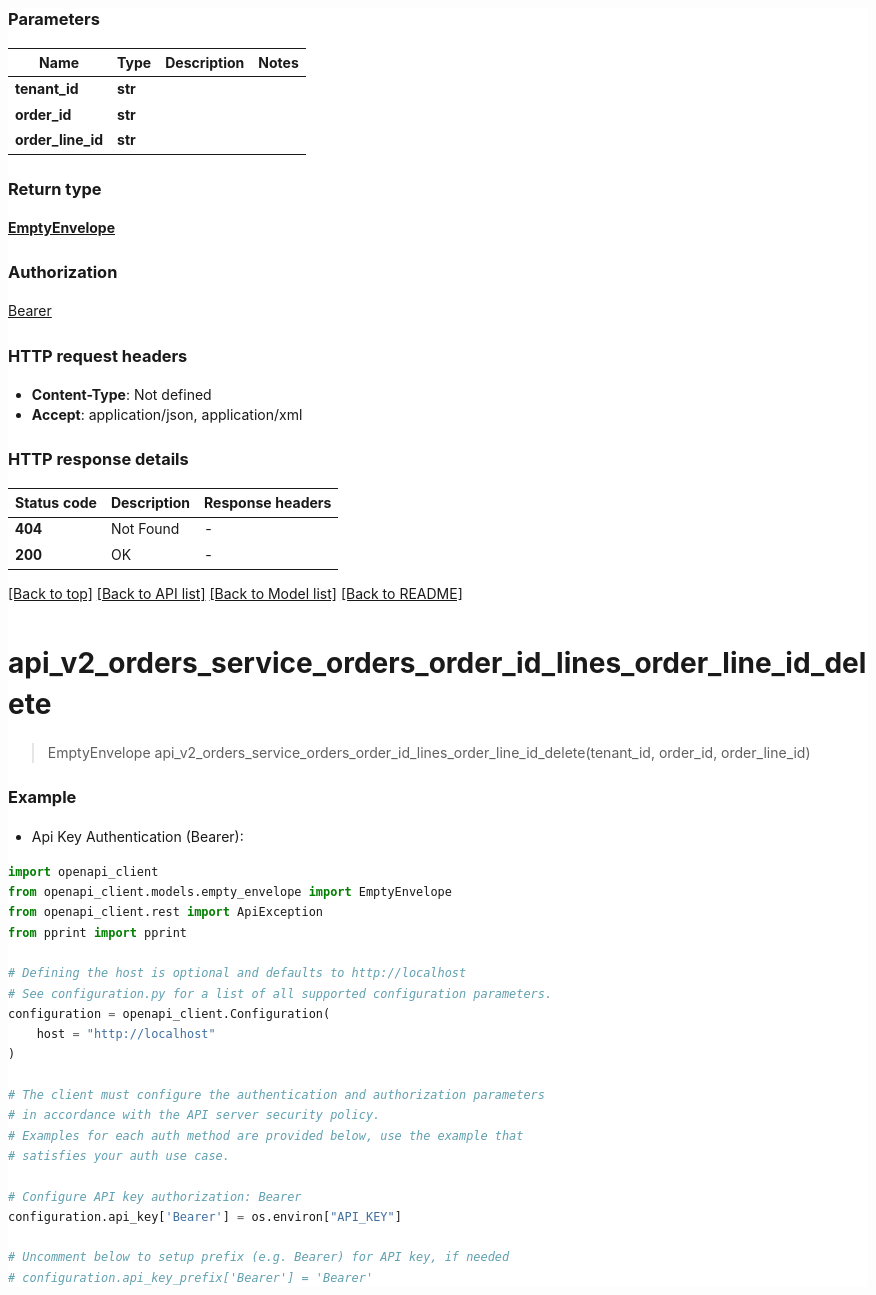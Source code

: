 

### Parameters


Name | Type | Description  | Notes
------------- | ------------- | ------------- | -------------
 **tenant_id** | **str**|  | 
 **order_id** | **str**|  | 
 **order_line_id** | **str**|  | 

### Return type

[**EmptyEnvelope**](EmptyEnvelope.md)

### Authorization

[Bearer](../README.md#Bearer)

### HTTP request headers

 - **Content-Type**: Not defined
 - **Accept**: application/json, application/xml

### HTTP response details

| Status code | Description | Response headers |
|-------------|-------------|------------------|
**404** | Not Found |  -  |
**200** | OK |  -  |

[[Back to top]](#) [[Back to API list]](../README.md#documentation-for-api-endpoints) [[Back to Model list]](../README.md#documentation-for-models) [[Back to README]](../README.md)

# **api_v2_orders_service_orders_order_id_lines_order_line_id_delete**
> EmptyEnvelope api_v2_orders_service_orders_order_id_lines_order_line_id_delete(tenant_id, order_id, order_line_id)



### Example

* Api Key Authentication (Bearer):

```python
import openapi_client
from openapi_client.models.empty_envelope import EmptyEnvelope
from openapi_client.rest import ApiException
from pprint import pprint

# Defining the host is optional and defaults to http://localhost
# See configuration.py for a list of all supported configuration parameters.
configuration = openapi_client.Configuration(
    host = "http://localhost"
)

# The client must configure the authentication and authorization parameters
# in accordance with the API server security policy.
# Examples for each auth method are provided below, use the example that
# satisfies your auth use case.

# Configure API key authorization: Bearer
configuration.api_key['Bearer'] = os.environ["API_KEY"]

# Uncomment below to setup prefix (e.g. Bearer) for API key, if needed
# configuration.api_key_prefix['Bearer'] = 'Bearer'
```